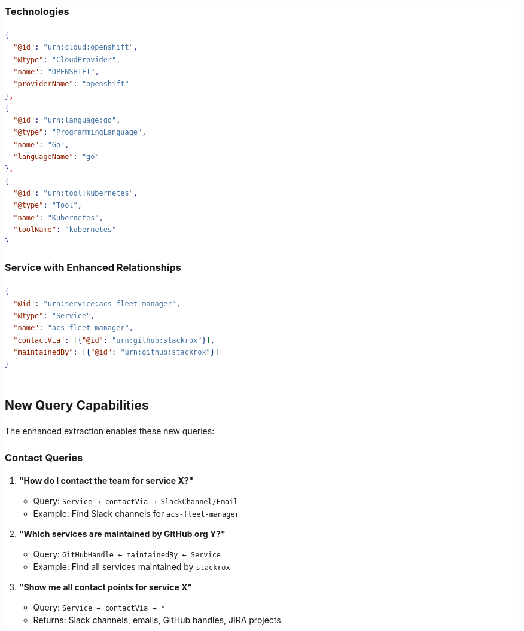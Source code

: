 ### Technologies

```json
{
  "@id": "urn:cloud:openshift",
  "@type": "CloudProvider",
  "name": "OPENSHIFT",
  "providerName": "openshift"
},
{
  "@id": "urn:language:go",
  "@type": "ProgrammingLanguage",
  "name": "Go",
  "languageName": "go"
},
{
  "@id": "urn:tool:kubernetes",
  "@type": "Tool",
  "name": "Kubernetes",
  "toolName": "kubernetes"
}
```

### Service with Enhanced Relationships

```json
{
  "@id": "urn:service:acs-fleet-manager",
  "@type": "Service",
  "name": "acs-fleet-manager",
  "contactVia": [{"@id": "urn:github:stackrox"}],
  "maintainedBy": [{"@id": "urn:github:stackrox"}]
}
```

---

## New Query Capabilities

The enhanced extraction enables these new queries:

### Contact Queries

1. **"How do I contact the team for service X?"**
   - Query: `Service → contactVia → SlackChannel/Email`
   - Example: Find Slack channels for `acs-fleet-manager`

2. **"Which services are maintained by GitHub org Y?"**
   - Query: `GitHubHandle ← maintainedBy ← Service`
   - Example: Find all services maintained by `stackrox`

3. **"Show me all contact points for service X"**
   - Query: `Service → contactVia → *`
   - Returns: Slack channels, emails, GitHub handles, JIRA projects
